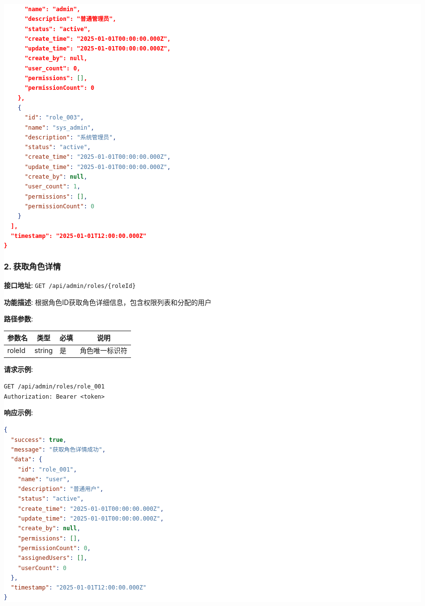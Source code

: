 ```json
      "name": "admin",
      "description": "普通管理员",
      "status": "active",
      "create_time": "2025-01-01T00:00:00.000Z",
      "update_time": "2025-01-01T00:00:00.000Z",
      "create_by": null,
      "user_count": 0,
      "permissions": [],
      "permissionCount": 0
    },
    {
      "id": "role_003",
      "name": "sys_admin",
      "description": "系统管理员",
      "status": "active",
      "create_time": "2025-01-01T00:00:00.000Z",
      "update_time": "2025-01-01T00:00:00.000Z",
      "create_by": null,
      "user_count": 1,
      "permissions": [],
      "permissionCount": 0
    }
  ],
  "timestamp": "2025-01-01T12:00:00.000Z"
}
```

### 2. 获取角色详情

**接口地址**: `GET /api/admin/roles/{roleId}`

**功能描述**: 根据角色ID获取角色详细信息，包含权限列表和分配的用户

**路径参数**:

| 参数名 | 类型 | 必填 | 说明 |
|--------|------|------|------|
| roleId | string | 是 | 角色唯一标识符 |

**请求示例**:
```http
GET /api/admin/roles/role_001
Authorization: Bearer <token>
```

**响应示例**:
```json
{
  "success": true,
  "message": "获取角色详情成功",
  "data": {
    "id": "role_001",
    "name": "user",
    "description": "普通用户",
    "status": "active",
    "create_time": "2025-01-01T00:00:00.000Z",
    "update_time": "2025-01-01T00:00:00.000Z",
    "create_by": null,
    "permissions": [],
    "permissionCount": 0,
    "assignedUsers": [],
    "userCount": 0
  },
  "timestamp": "2025-01-01T12:00:00.000Z"
}
```